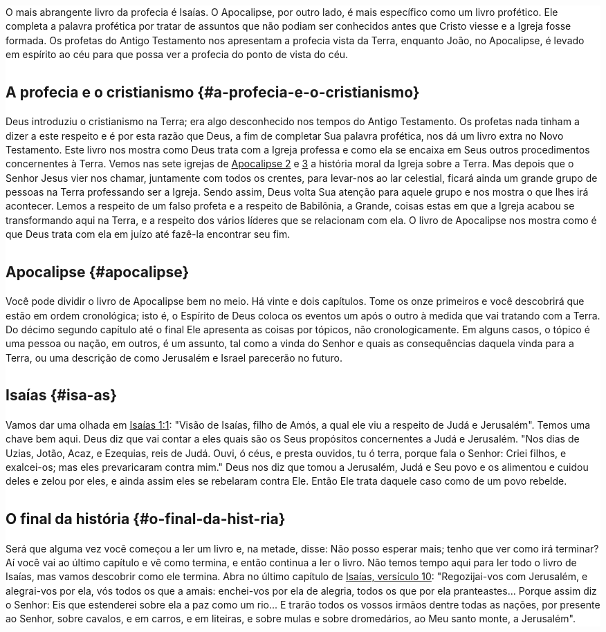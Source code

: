 O mais abrangente livro da profecia é Isaías. O Apocalipse, por outro lado, é mais específico como um livro profético. Ele completa a palavra profética por tratar de assuntos que não podiam ser conhecidos antes que Cristo viesse e a Igreja fosse formada. Os profetas do Antigo Testamento nos apresentam a profecia vista da Terra, enquanto João, no Apocalipse, é levado em espírito ao céu para que possa ver a profecia do ponto de vista do céu.

## A profecia e o cristianismo {#a-profecia-e-o-cristianismo}

Deus introduziu o cristianismo na Terra; era algo desconhecido nos tempos do Antigo Testamento. Os profetas nada tinham a dizer a este respeito e é por esta razão que Deus, a fim de completar Sua palavra profética, nos dá um livro extra no Novo Testamento. Este livro nos mostra como Deus trata com a Igreja professa e como ela se encaixa em Seus outros procedimentos concernentes à Terra. Vemos nas sete igrejas de [Apocalipse 2](http://mysword.info/b?r=Rev_2) e [3](http://mysword.info/b?r=Rev_3) a história moral da Igreja sobre a Terra. Mas depois que o Senhor Jesus vier nos chamar, juntamente com todos os crentes, para levar-nos ao lar celestial, ficará ainda um grande grupo de pessoas na Terra professando ser a Igreja. Sendo assim, Deus volta Sua atenção para aquele grupo e nos mostra o que lhes irá acontecer. Lemos a respeito de um falso profeta e a respeito de Babilônia, a Grande, coisas estas em que a Igreja acabou se transformando aqui na Terra, e a respeito dos vários líderes que se relacionam com ela. O livro de Apocalipse nos mostra como é que Deus trata com ela em juízo até fazê-la encontrar seu fim.

## Apocalipse {#apocalipse}

Você pode dividir o livro de Apocalipse bem no meio. Há vinte e dois capítulos. Tome os onze primeiros e você descobrirá que estão em ordem cronológica; isto é, o Espírito de Deus coloca os eventos um após o outro à medida que vai tratando com a Terra. Do décimo segundo capítulo até o final Ele apresenta as coisas por tópicos, não cronologicamente. Em alguns casos, o tópico é uma pessoa ou nação, em outros, é um assunto, tal como a vinda do Senhor e quais as consequências daquela vinda para a Terra, ou uma descrição de como Jerusalém e Israel parecerão no futuro.

## Isaías {#isa-as}

Vamos dar uma olhada em [Isaías 1:1](http://mysword.info/b?r=Isa_1:1): &quot;Visão de Isaías, filho de Amós, a qual ele viu a respeito de Judá e Jerusalém&quot;. Temos uma chave bem aqui. Deus diz que vai contar a eles quais são os Seus propósitos concernentes a Judá e Jerusalém. &quot;Nos dias de Uzias, Jotão, Acaz, e Ezequias, reis de Judá. Ouvi, ó céus, e presta ouvidos, tu ó terra, porque fala o Senhor: Criei filhos, e exalcei-os; mas eles prevaricaram contra mim.&quot; Deus nos diz que tomou a Jerusalém, Judá e Seu povo e os alimentou e cuidou deles e zelou por eles, e ainda assim eles se rebelaram contra Ele. Então Ele trata daquele caso como de um povo rebelde.

## O final da história {#o-final-da-hist-ria}

Será que alguma vez você começou a ler um livro e, na metade, disse: Não posso esperar mais; tenho que ver como irá terminar? Aí você vai ao último capítulo e vê como termina, e então continua a ler o livro. Não temos tempo aqui para ler todo o livro de Isaías, mas vamos descobrir como ele termina. Abra no último capítulo de [Isaías, versículo 10](http://mysword.info/b?r=Isa_66:10): &quot;Regozijai-vos com Jerusalém, e alegrai-vos por ela, vós todos os que a amais: enchei-vos por ela de alegria, todos os que por ela pranteastes... Porque assim diz o Senhor: Eis que estenderei sobre ela a paz como um rio... E trarão todos os vossos irmãos dentre todas as nações, por presente ao Senhor, sobre cavalos, e em carros, e em liteiras, e sobre mulas e sobre dromedários, ao Meu santo monte, a Jerusalém&quot;.

